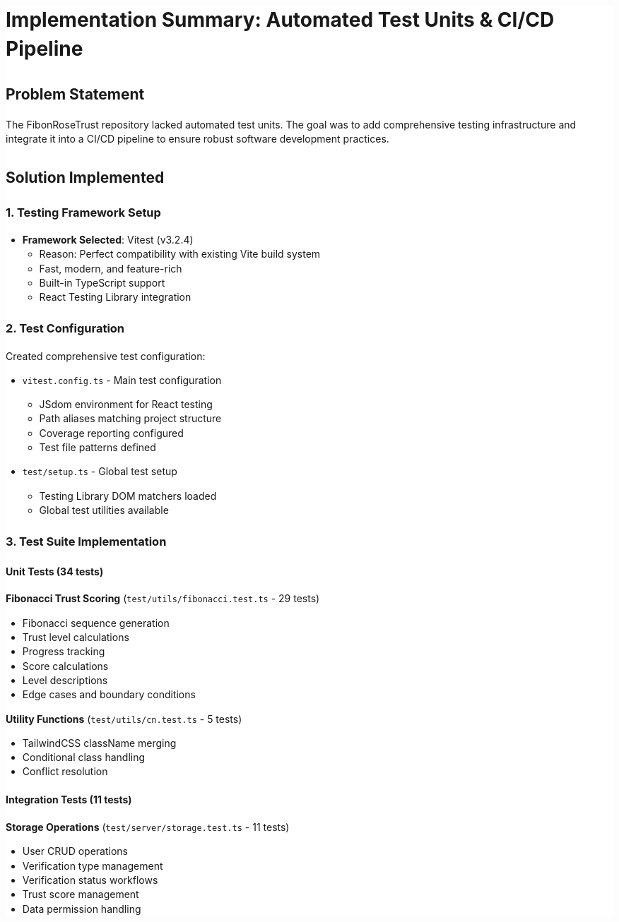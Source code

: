 # Implementation Summary: Automated Test Units & CI/CD Pipeline

## Problem Statement
The FibonRoseTrust repository lacked automated test units. The goal was to add comprehensive testing infrastructure and integrate it into a CI/CD pipeline to ensure robust software development practices.

## Solution Implemented

### 1. Testing Framework Setup
- **Framework Selected**: Vitest (v3.2.4)
  - Reason: Perfect compatibility with existing Vite build system
  - Fast, modern, and feature-rich
  - Built-in TypeScript support
  - React Testing Library integration

### 2. Test Configuration
Created comprehensive test configuration:
- `vitest.config.ts` - Main test configuration
  - JSdom environment for React testing
  - Path aliases matching project structure
  - Coverage reporting configured
  - Test file patterns defined

- `test/setup.ts` - Global test setup
  - Testing Library DOM matchers loaded
  - Global test utilities available

### 3. Test Suite Implementation

#### Unit Tests (34 tests)
**Fibonacci Trust Scoring** (`test/utils/fibonacci.test.ts` - 29 tests)
- Fibonacci sequence generation
- Trust level calculations
- Progress tracking
- Score calculations
- Level descriptions
- Edge cases and boundary conditions

**Utility Functions** (`test/utils/cn.test.ts` - 5 tests)
- TailwindCSS className merging
- Conditional class handling
- Conflict resolution

#### Integration Tests (11 tests)
**Storage Operations** (`test/server/storage.test.ts` - 11 tests)
- User CRUD operations
- Verification type management
- Verification status workflows
- Trust score management
- Data permission handling
